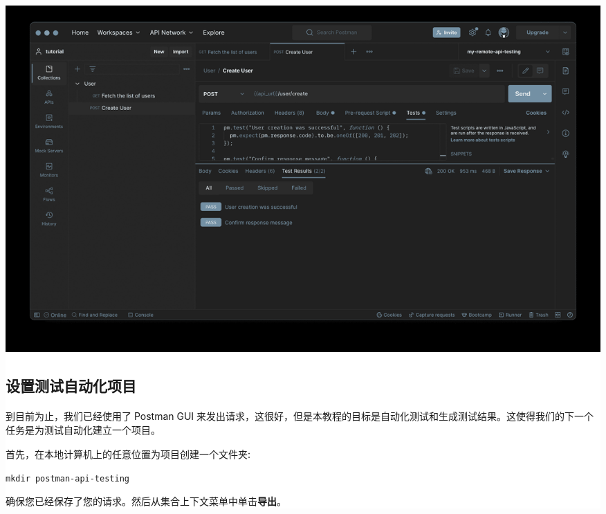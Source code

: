 ![Test Results 2 - Postman](img/4eddd7a36e6bcf305366de4100c9620e.png)

## 设置测试自动化项目

到目前为止，我们已经使用了 Postman GUI 来发出请求，这很好，但是本教程的目标是自动化测试和生成测试结果。这使得我们的下一个任务是为测试自动化建立一个项目。

首先，在本地计算机上的任意位置为项目创建一个文件夹:

```
mkdir postman-api-testing 
```

确保您已经保存了您的请求。然后从集合上下文菜单中单击**导出**。
